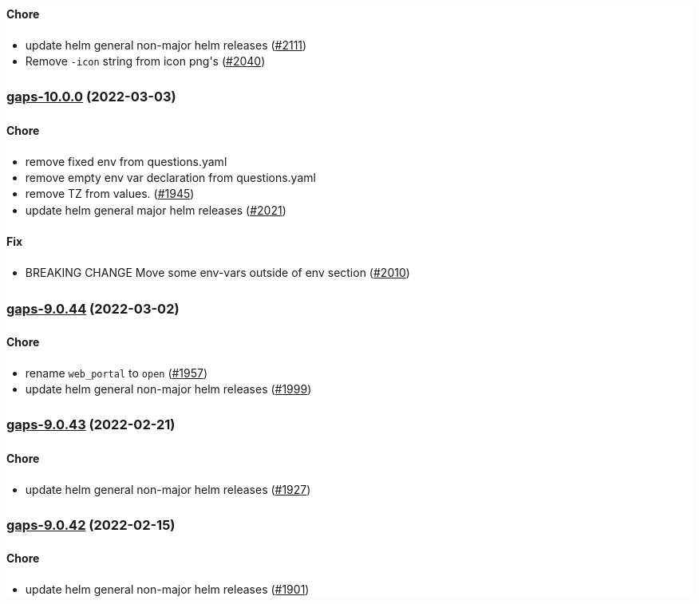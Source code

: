 #### Chore

* update helm general non-major helm releases ([#2111](https://github.com/truecharts/apps/issues/2111))
* Remove `-icon` string from icon png's ([#2040](https://github.com/truecharts/apps/issues/2040))



<a name="gaps-10.0.0"></a>
### [gaps-10.0.0](https://github.com/truecharts/apps/compare/gaps-9.0.44...gaps-10.0.0) (2022-03-03)

#### Chore

* remove fixed env from questions.yaml
* remove empty env var declaration from questions.yaml
* remove TZ from values. ([#1945](https://github.com/truecharts/apps/issues/1945))
* update helm general major helm releases ([#2021](https://github.com/truecharts/apps/issues/2021))

#### Fix

* BREAKING CHANGE Move some env-vars outside of env section ([#2010](https://github.com/truecharts/apps/issues/2010))



<a name="gaps-9.0.44"></a>
### [gaps-9.0.44](https://github.com/truecharts/apps/compare/gaps-9.0.43...gaps-9.0.44) (2022-03-02)

#### Chore

* rename `web_portal` to `open` ([#1957](https://github.com/truecharts/apps/issues/1957))
* update helm general non-major helm releases ([#1999](https://github.com/truecharts/apps/issues/1999))



<a name="gaps-9.0.43"></a>
### [gaps-9.0.43](https://github.com/truecharts/apps/compare/gaps-9.0.42...gaps-9.0.43) (2022-02-21)

#### Chore

* update helm general non-major helm releases ([#1927](https://github.com/truecharts/apps/issues/1927))



<a name="gaps-9.0.42"></a>
### [gaps-9.0.42](https://github.com/truecharts/apps/compare/gaps-9.0.41...gaps-9.0.42) (2022-02-15)

#### Chore

* update helm general non-major helm releases ([#1901](https://github.com/truecharts/apps/issues/1901))
